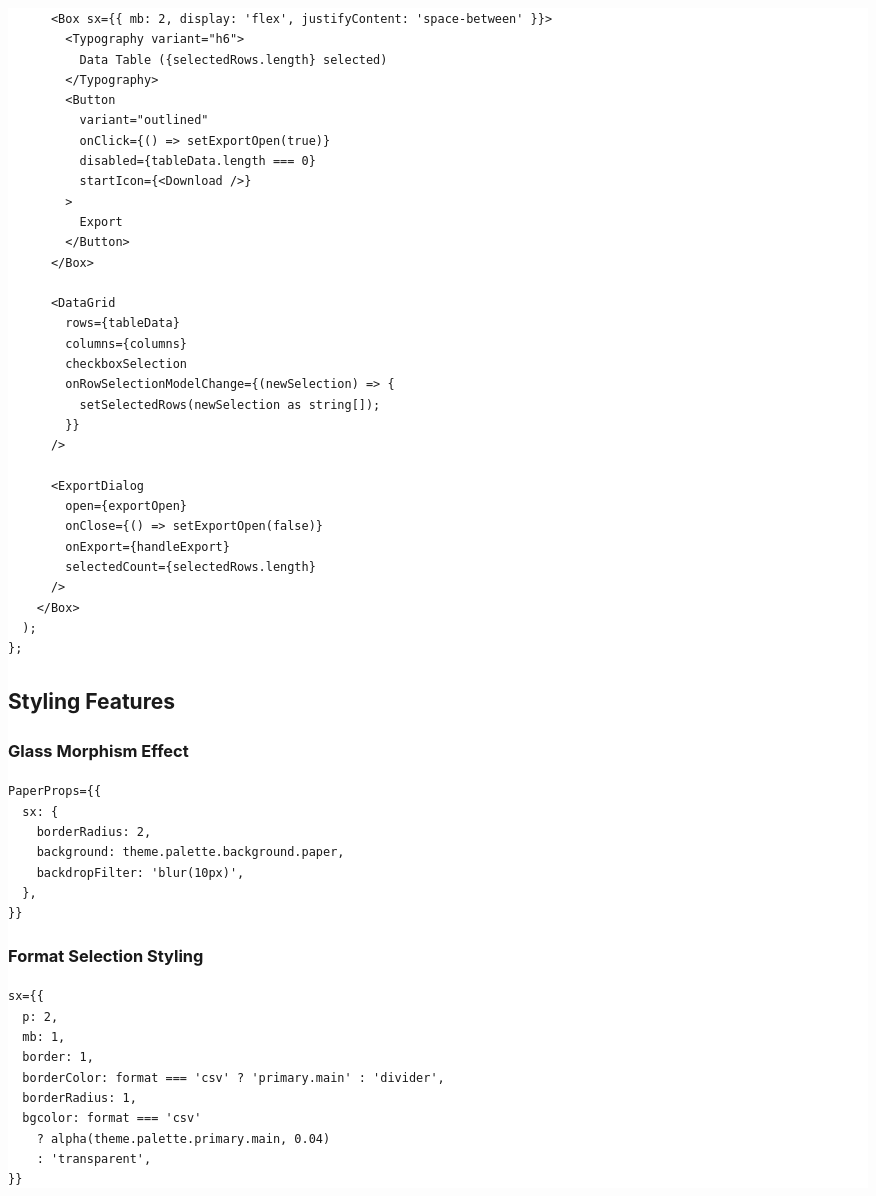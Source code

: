 ```tsx
      <Box sx={{ mb: 2, display: 'flex', justifyContent: 'space-between' }}>
        <Typography variant="h6">
          Data Table ({selectedRows.length} selected)
        </Typography>
        <Button
          variant="outlined"
          onClick={() => setExportOpen(true)}
          disabled={tableData.length === 0}
          startIcon={<Download />}
        >
          Export
        </Button>
      </Box>

      <DataGrid
        rows={tableData}
        columns={columns}
        checkboxSelection
        onRowSelectionModelChange={(newSelection) => {
          setSelectedRows(newSelection as string[]);
        }}
      />

      <ExportDialog
        open={exportOpen}
        onClose={() => setExportOpen(false)}
        onExport={handleExport}
        selectedCount={selectedRows.length}
      />
    </Box>
  );
};
```

## Styling Features

### Glass Morphism Effect
```tsx
PaperProps={{
  sx: {
    borderRadius: 2,
    background: theme.palette.background.paper,
    backdropFilter: 'blur(10px)',
  },
}}
```

### Format Selection Styling
```tsx
sx={{
  p: 2,
  mb: 1,
  border: 1,
  borderColor: format === 'csv' ? 'primary.main' : 'divider',
  borderRadius: 1,
  bgcolor: format === 'csv' 
    ? alpha(theme.palette.primary.main, 0.04) 
    : 'transparent',
}}
```
